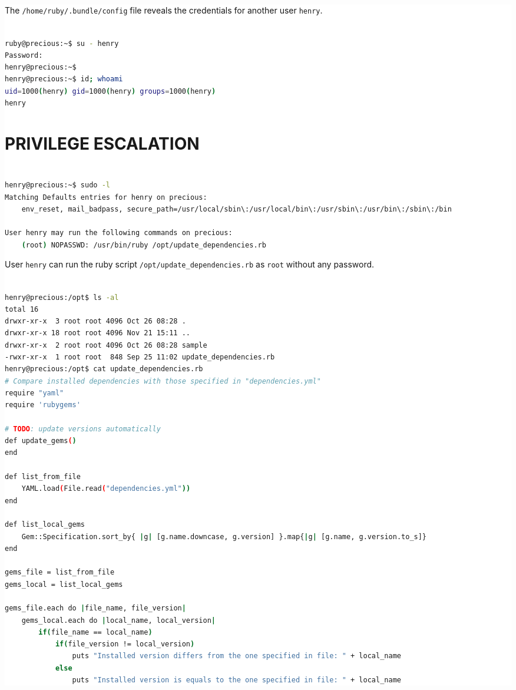 The `/home/ruby/.bundle/config` file reveals the credentials for another user `henry`.

```bash

ruby@precious:~$ su - henry
Password: 
henry@precious:~$ 
henry@precious:~$ id; whoami
uid=1000(henry) gid=1000(henry) groups=1000(henry)
henry

```

# PRIVILEGE ESCALATION

```bash

henry@precious:~$ sudo -l
Matching Defaults entries for henry on precious:
    env_reset, mail_badpass, secure_path=/usr/local/sbin\:/usr/local/bin\:/usr/sbin\:/usr/bin\:/sbin\:/bin

User henry may run the following commands on precious:
    (root) NOPASSWD: /usr/bin/ruby /opt/update_dependencies.rb

```

User `henry` can run the ruby script `/opt/update_dependencies.rb` as `root` without any password.

```bash

henry@precious:/opt$ ls -al
total 16
drwxr-xr-x  3 root root 4096 Oct 26 08:28 .
drwxr-xr-x 18 root root 4096 Nov 21 15:11 ..
drwxr-xr-x  2 root root 4096 Oct 26 08:28 sample
-rwxr-xr-x  1 root root  848 Sep 25 11:02 update_dependencies.rb
henry@precious:/opt$ cat update_dependencies.rb 
# Compare installed dependencies with those specified in "dependencies.yml"
require "yaml"
require 'rubygems'

# TODO: update versions automatically
def update_gems()
end

def list_from_file
    YAML.load(File.read("dependencies.yml"))
end

def list_local_gems
    Gem::Specification.sort_by{ |g| [g.name.downcase, g.version] }.map{|g| [g.name, g.version.to_s]}
end

gems_file = list_from_file
gems_local = list_local_gems

gems_file.each do |file_name, file_version|
    gems_local.each do |local_name, local_version|
        if(file_name == local_name)
            if(file_version != local_version)
                puts "Installed version differs from the one specified in file: " + local_name
            else
                puts "Installed version is equals to the one specified in file: " + local_name
```